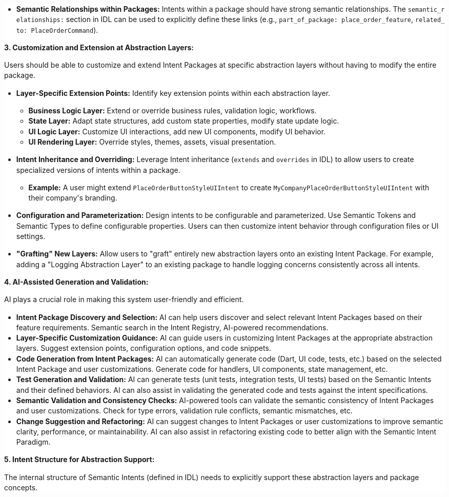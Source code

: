 - **Semantic Relationships within Packages:** Intents within a package should have strong semantic relationships. The `semantic_relationships:` section in IDL can be used to explicitly define these links (e.g., `part_of_package: place_order_feature`, `related_to: PlaceOrderCommand`).

**3. Customization and Extension at Abstraction Layers:**

Users should be able to customize and extend Intent Packages at specific abstraction layers without having to modify the entire package.

- **Layer-Specific Extension Points:** Identify key extension points within each abstraction layer.

  - **Business Logic Layer:** Extend or override business rules, validation logic, workflows.
  - **State Layer:** Adapt state structures, add custom state properties, modify state update logic.
  - **UI Logic Layer:** Customize UI interactions, add new UI components, modify UI behavior.
  - **UI Rendering Layer:** Override styles, themes, assets, visual presentation.

- **Intent Inheritance and Overriding:** Leverage Intent inheritance (`extends` and `overrides` in IDL) to allow users to create specialized versions of intents within a package.

  - **Example:** A user might extend `PlaceOrderButtonStyleUIIntent` to create `MyCompanyPlaceOrderButtonStyleUIIntent` with their company's branding.

- **Configuration and Parameterization:** Design intents to be configurable and parameterized. Use Semantic Tokens and Semantic Types to define configurable properties. Users can then customize intent behavior through configuration files or UI settings.

- **"Grafting" New Layers:** Allow users to "graft" entirely new abstraction layers onto an existing Intent Package. For example, adding a "Logging Abstraction Layer" to an existing package to handle logging concerns consistently across all intents.

**4. AI-Assisted Generation and Validation:**

AI plays a crucial role in making this system user-friendly and efficient.

- **Intent Package Discovery and Selection:** AI can help users discover and select relevant Intent Packages based on their feature requirements. Semantic search in the Intent Registry, AI-powered recommendations.
- **Layer-Specific Customization Guidance:** AI can guide users in customizing Intent Packages at the appropriate abstraction layers. Suggest extension points, configuration options, and code snippets.
- **Code Generation from Intent Packages:** AI can automatically generate code (Dart, UI code, tests, etc.) based on the selected Intent Package and user customizations. Generate code for handlers, UI components, state management, etc.
- **Test Generation and Validation:** AI can generate tests (unit tests, integration tests, UI tests) based on the Semantic Intents and their defined behaviors. AI can also assist in validating the generated code and tests against the intent specifications.
- **Semantic Validation and Consistency Checks:** AI-powered tools can validate the semantic consistency of Intent Packages and user customizations. Check for type errors, validation rule conflicts, semantic mismatches, etc.
- **Change Suggestion and Refactoring:** AI can suggest changes to Intent Packages or user customizations to improve semantic clarity, performance, or maintainability. AI can also assist in refactoring existing code to better align with the Semantic Intent Paradigm.

**5. Intent Structure for Abstraction Support:**

The internal structure of Semantic Intents (defined in IDL) needs to explicitly support these abstraction layers and package concepts.
